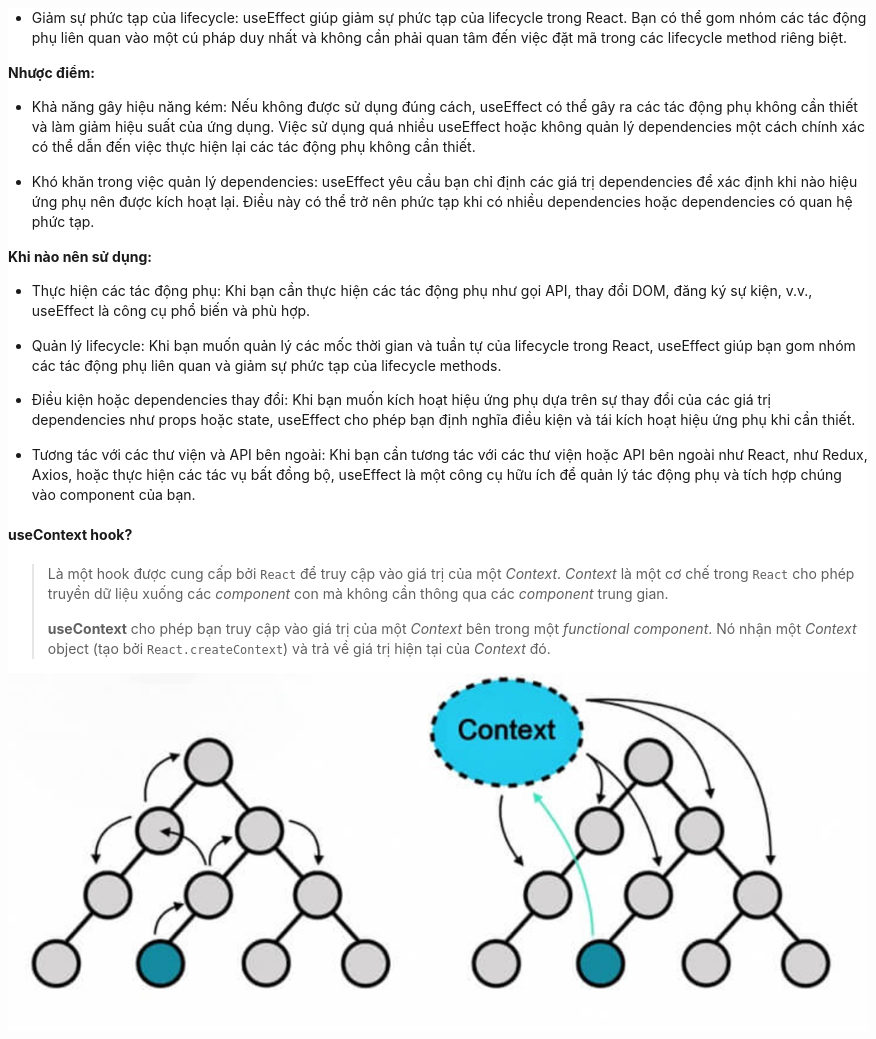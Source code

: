 - Giảm sự phức tạp của lifecycle: useEffect giúp giảm sự phức tạp của lifecycle trong React. Bạn có thể gom nhóm các tác động phụ liên quan vào một cú pháp duy nhất và không cần phải quan tâm đến việc đặt mã trong các lifecycle method riêng biệt.

**Nhược điểm:**

- Khả năng gây hiệu năng kém: Nếu không được sử dụng đúng cách, useEffect có thể gây ra các tác động phụ không cần thiết và làm giảm hiệu suất của ứng dụng. Việc sử dụng quá nhiều useEffect hoặc không quản lý dependencies một cách chính xác có thể dẫn đến việc thực hiện lại các tác động phụ không cần thiết.

- Khó khăn trong việc quản lý dependencies: useEffect yêu cầu bạn chỉ định các giá trị dependencies để xác định khi nào hiệu ứng phụ nên được kích hoạt lại. Điều này có thể trở nên phức tạp khi có nhiều dependencies hoặc dependencies có quan hệ phức tạp.

**Khi nào nên sử dụng:**

- Thực hiện các tác động phụ: Khi bạn cần thực hiện các tác động phụ như gọi API, thay đổi DOM, đăng ký sự kiện, v.v., useEffect là công cụ phổ biến và phù hợp.

- Quản lý lifecycle: Khi bạn muốn quản lý các mốc thời gian và tuần tự của lifecycle trong React, useEffect giúp bạn gom nhóm các tác động phụ liên quan và giảm sự phức tạp của lifecycle methods.

- Điều kiện hoặc dependencies thay đổi: Khi bạn muốn kích hoạt hiệu ứng phụ dựa trên sự thay đổi của các giá trị dependencies như props hoặc state, useEffect cho phép bạn định nghĩa điều kiện và tái kích hoạt hiệu ứng phụ khi cần thiết.

- Tương tác với các thư viện và API bên ngoài: Khi bạn cần tương tác với các thư viện hoặc API bên ngoài như React, như Redux, Axios, hoặc thực hiện các tác vụ bất đồng bộ, useEffect là một công cụ hữu ích để quản lý tác động phụ và tích hợp chúng vào component của bạn.

#### useContext hook?

> Là một hook được cung cấp bởi `React` để truy cập vào giá trị của một _Context_. _Context_ là một cơ chế trong `React` cho phép truyền dữ liệu xuống các _component_ con mà không cần thông qua các _component_ trung gian.
>
> **useContext** cho phép bạn truy cập vào giá trị của một _Context_ bên trong một _functional_ _component_. Nó nhận một _Context_ object (tạo bởi `React.createContext`) và trả về giá trị hiện tại của _Context_ đó.

![Alt text](/images/image2.png)

